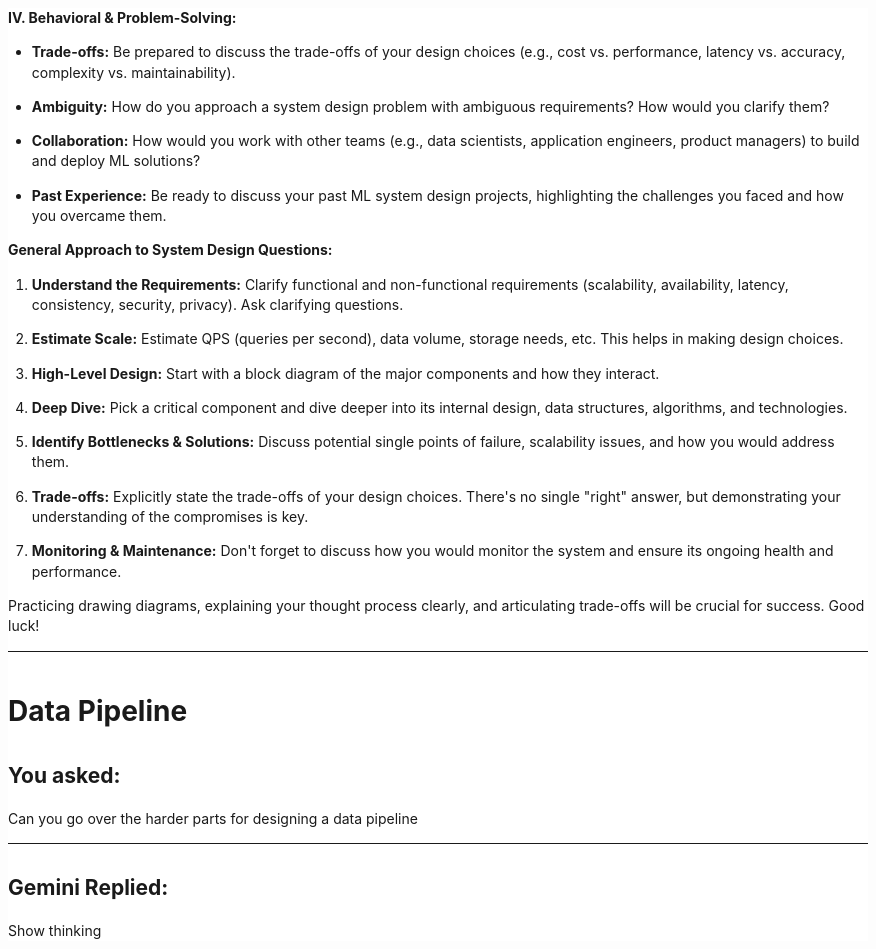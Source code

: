 
**IV. Behavioral & Problem-Solving:**

*   **Trade-offs:** Be prepared to discuss the trade-offs of your design choices (e.g., cost vs. performance, latency vs. accuracy, complexity vs. maintainability).
    
*   **Ambiguity:** How do you approach a system design problem with ambiguous requirements? How would you clarify them?
    
*   **Collaboration:** How would you work with other teams (e.g., data scientists, application engineers, product managers) to build and deploy ML solutions?
    
*   **Past Experience:** Be ready to discuss your past ML system design projects, highlighting the challenges you faced and how you overcame them.
    

**General Approach to System Design Questions:**

1.  **Understand the Requirements:** Clarify functional and non-functional requirements (scalability, availability, latency, consistency, security, privacy). Ask clarifying questions.
    
2.  **Estimate Scale:** Estimate QPS (queries per second), data volume, storage needs, etc. This helps in making design choices.
    
3.  **High-Level Design:** Start with a block diagram of the major components and how they interact.
    
4.  **Deep Dive:** Pick a critical component and dive deeper into its internal design, data structures, algorithms, and technologies.
    
5.  **Identify Bottlenecks & Solutions:** Discuss potential single points of failure, scalability issues, and how you would address them.
    
6.  **Trade-offs:** Explicitly state the trade-offs of your design choices. There's no single "right" answer, but demonstrating your understanding of the compromises is key.
    
7.  **Monitoring & Maintenance:** Don't forget to discuss how you would monitor the system and ensure its ongoing health and performance.
    

Practicing drawing diagrams, explaining your thought process clearly, and articulating trade-offs will be crucial for success. Good luck!

---

# Data Pipeline

You asked:
----------

Can you go over the harder parts for designing a data pipeline

---

Gemini Replied:
---------------

Show thinking
